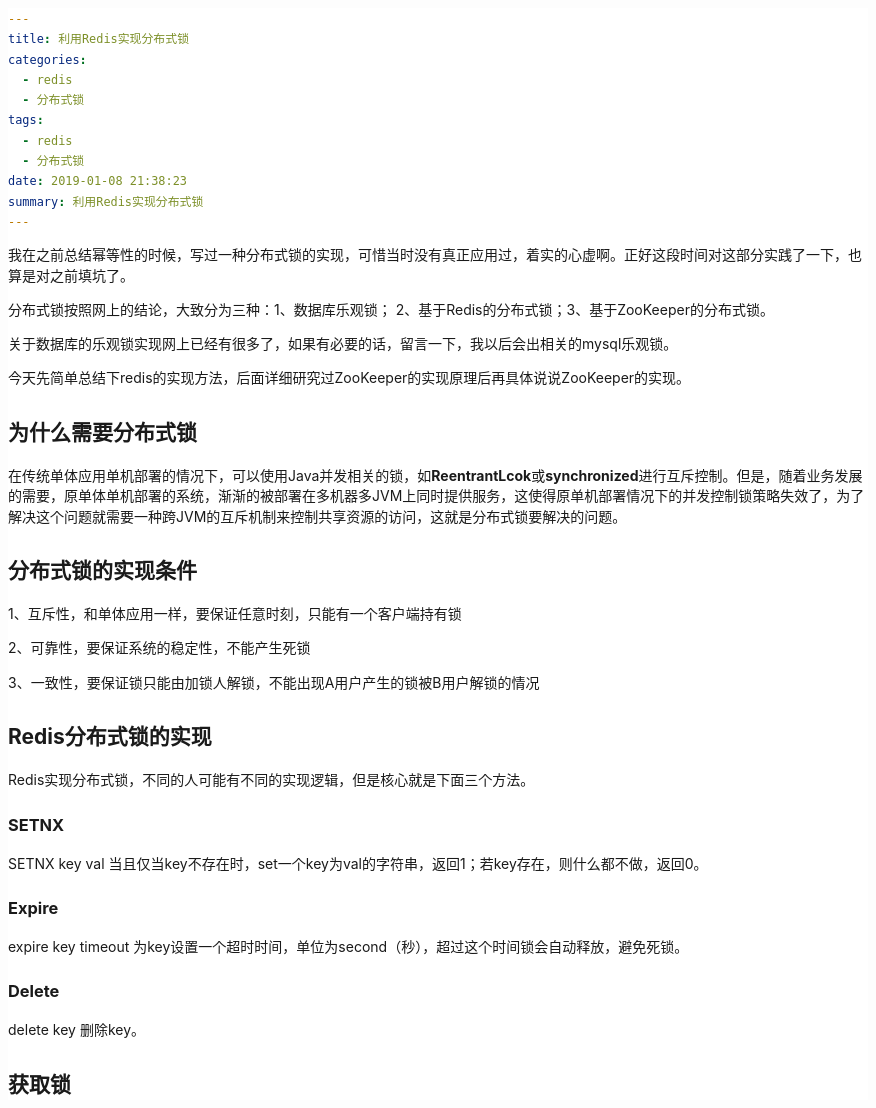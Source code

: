 ```yaml
---
title: 利用Redis实现分布式锁
categories:
  - redis
  - 分布式锁
tags:
  - redis
  - 分布式锁
date: 2019-01-08 21:38:23
summary: 利用Redis实现分布式锁
---
```


我在之前总结幂等性的时候，写过一种分布式锁的实现，可惜当时没有真正应用过，着实的心虚啊。正好这段时间对这部分实践了一下，也算是对之前填坑了。

分布式锁按照网上的结论，大致分为三种：1、数据库乐观锁； 2、基于Redis的分布式锁；3、基于ZooKeeper的分布式锁。

关于数据库的乐观锁实现网上已经有很多了，如果有必要的话，留言一下，我以后会出相关的mysql乐观锁。

今天先简单总结下redis的实现方法，后面详细研究过ZooKeeper的实现原理后再具体说说ZooKeeper的实现。

## 为什么需要分布式锁

在传统单体应用单机部署的情况下，可以使用Java并发相关的锁，如**ReentrantLcok**或**synchronized**进行互斥控制。但是，随着业务发展的需要，原单体单机部署的系统，渐渐的被部署在多机器多JVM上同时提供服务，这使得原单机部署情况下的并发控制锁策略失效了，为了解决这个问题就需要一种跨JVM的互斥机制来控制共享资源的访问，这就是分布式锁要解决的问题。

## 分布式锁的实现条件

1、互斥性，和单体应用一样，要保证任意时刻，只能有一个客户端持有锁

2、可靠性，要保证系统的稳定性，不能产生死锁

3、一致性，要保证锁只能由加锁人解锁，不能出现A用户产生的锁被B用户解锁的情况

## Redis分布式锁的实现

Redis实现分布式锁，不同的人可能有不同的实现逻辑，但是核心就是下面三个方法。

### SETNX

SETNX key val
当且仅当key不存在时，set一个key为val的字符串，返回1；若key存在，则什么都不做，返回0。

### Expire
expire key timeout
为key设置一个超时时间，单位为second（秒），超过这个时间锁会自动释放，避免死锁。

### Delete
delete key
删除key。

## 获取锁
